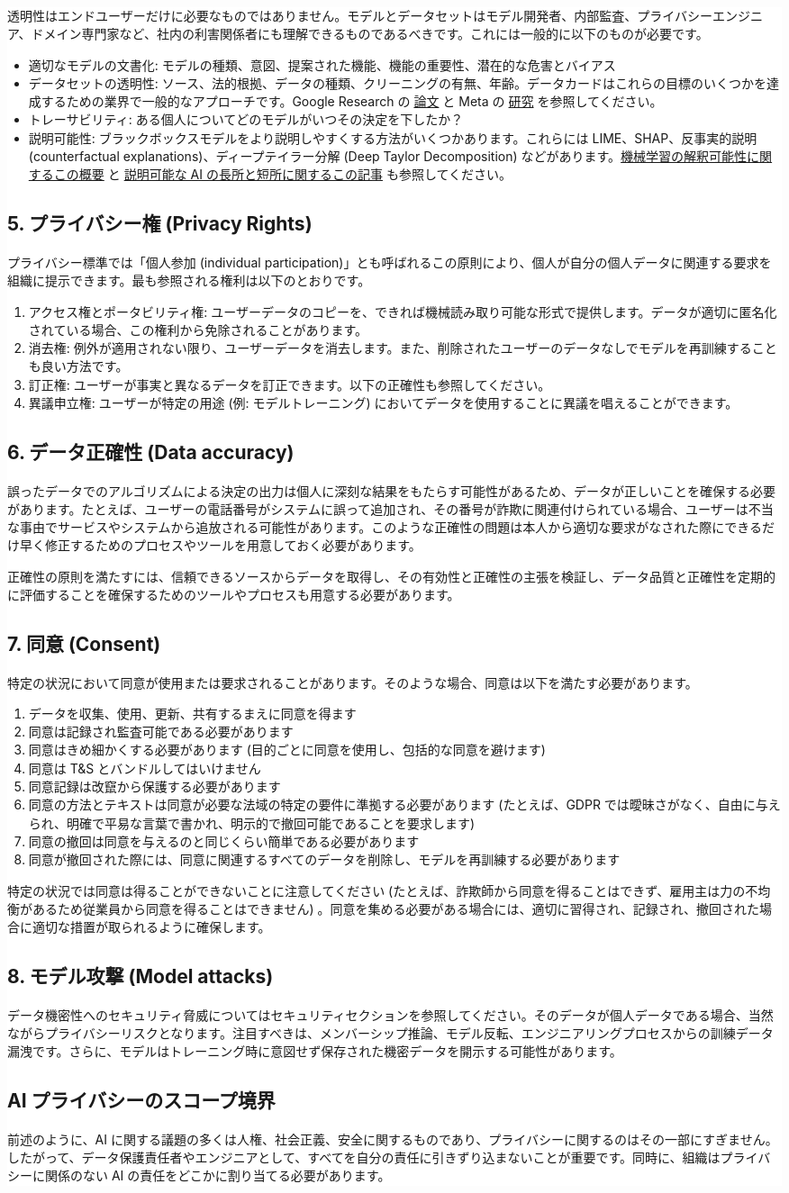 透明性はエンドユーザーだけに必要なものではありません。モデルとデータセットはモデル開発者、内部監査、プライバシーエンジニア、ドメイン専門家など、社内の利害関係者にも理解できるものであるべきです。これには一般的に以下のものが必要です。

* 適切なモデルの文書化: モデルの種類、意図、提案された機能、機能の重要性、潜在的な危害とバイアス
* データセットの透明性: ソース、法的根拠、データの種類、クリーニングの有無、年齢。データカードはこれらの目標のいくつかを達成するための業界で一般的なアプローチです。Google Research の [論文](https://arxiv.org/abs/2204.01075) と Meta の [研究](https://ai.facebook.com/research/publications/system-level-transparency-of-machine-learning) を参照してください。
* トレーサビリティ: ある個人についてどのモデルがいつその決定を下したか？
* 説明可能性: ブラックボックスモデルをより説明しやすくする方法がいくつかあります。これらには LIME、SHAP、反事実的説明 (counterfactual explanations)、ディープテイラー分解 (Deep Taylor Decomposition) などがあります。[機械学習の解釈可能性に関するこの概要](https://github.com/jphall663/awesome-machine-learning-interpretability) と [説明可能な AI の長所と短所に関するこの記事](https://www.softwareimprovementgroup.com/resources/unraveling-the-incomprehensible-the-pros-and-cons-of-explainable-ai/) も参照してください。

## 5. プライバシー権 (Privacy Rights)
プライバシー標準では「個人参加 (individual participation)」とも呼ばれるこの原則により、個人が自分の個人データに関連する要求を組織に提示できます。最も参照される権利は以下のとおりです。

1. アクセス権とポータビリティ権: ユーザーデータのコピーを、できれば機械読み取り可能な形式で提供します。データが適切に匿名化されている場合、この権利から免除されることがあります。
2. 消去権: 例外が適用されない限り、ユーザーデータを消去します。また、削除されたユーザーのデータなしでモデルを再訓練することも良い方法です。
3. 訂正権: ユーザーが事実と異なるデータを訂正できます。以下の正確性も参照してください。
4. 異議申立権: ユーザーが特定の用途 (例: モデルトレーニング) においてデータを使用することに異議を唱えることができます。

## 6. データ正確性 (Data accuracy)
誤ったデータでのアルゴリズムによる決定の出力は個人に深刻な結果をもたらす可能性があるため、データが正しいことを確保する必要があります。たとえば、ユーザーの電話番号がシステムに誤って追加され、その番号が詐欺に関連付けられている場合、ユーザーは不当な事由でサービスやシステムから追放される可能性があります。このような正確性の問題は本人から適切な要求がなされた際にできるだけ早く修正するためのプロセスやツールを用意しておく必要があります。

正確性の原則を満たすには、信頼できるソースからデータを取得し、その有効性と正確性の主張を検証し、データ品質と正確性を定期的に評価することを確保するためのツールやプロセスも用意する必要があります。

## 7. 同意 (Consent)
特定の状況において同意が使用または要求されることがあります。そのような場合、同意は以下を満たす必要があります。

  1. データを収集、使用、更新、共有するまえに同意を得ます
  2. 同意は記録され監査可能である必要があります
  3. 同意はきめ細かくする必要があります (目的ごとに同意を使用し、包括的な同意を避けます)
  4. 同意は T&S とバンドルしてはいけません
  5. 同意記録は改竄から保護する必要があります
  6. 同意の方法とテキストは同意が必要な法域の特定の要件に準拠する必要があります (たとえば、GDPR では曖昧さがなく、自由に与えられ、明確で平易な言葉で書かれ、明示的で撤回可能であることを要求します)
  7. 同意の撤回は同意を与えるのと同じくらい簡単である必要があります
  8. 同意が撤回された際には、同意に関連するすべてのデータを削除し、モデルを再訓練する必要があります

特定の状況では同意は得ることができないことに注意してください (たとえば、詐欺師から同意を得ることはできず、雇用主は力の不均衡があるため従業員から同意を得ることはできません) 。同意を集める必要がある場合には、適切に習得され、記録され、撤回された場合に適切な措置が取られるように確保します。


## 8. モデル攻撃 (Model attacks)
データ機密性へのセキュリティ脅威についてはセキュリティセクションを参照してください。そのデータが個人データである場合、当然ながらプライバシーリスクとなります。注目すべきは、メンバーシップ推論、モデル反転、エンジニアリングプロセスからの訓練データ漏洩です。さらに、モデルはトレーニング時に意図せず保存された機密データを開示する可能性があります。


## AI プライバシーのスコープ境界
前述のように、AI に関する議題の多くは人権、社会正義、安全に関するものであり、プライバシーに関するのはその一部にすぎません。したがって、データ保護責任者やエンジニアとして、すべてを自分の責任に引きずり込まないことが重要です。同時に、組織はプライバシーに関係のない AI の責任をどこかに割り当てる必要があります。
